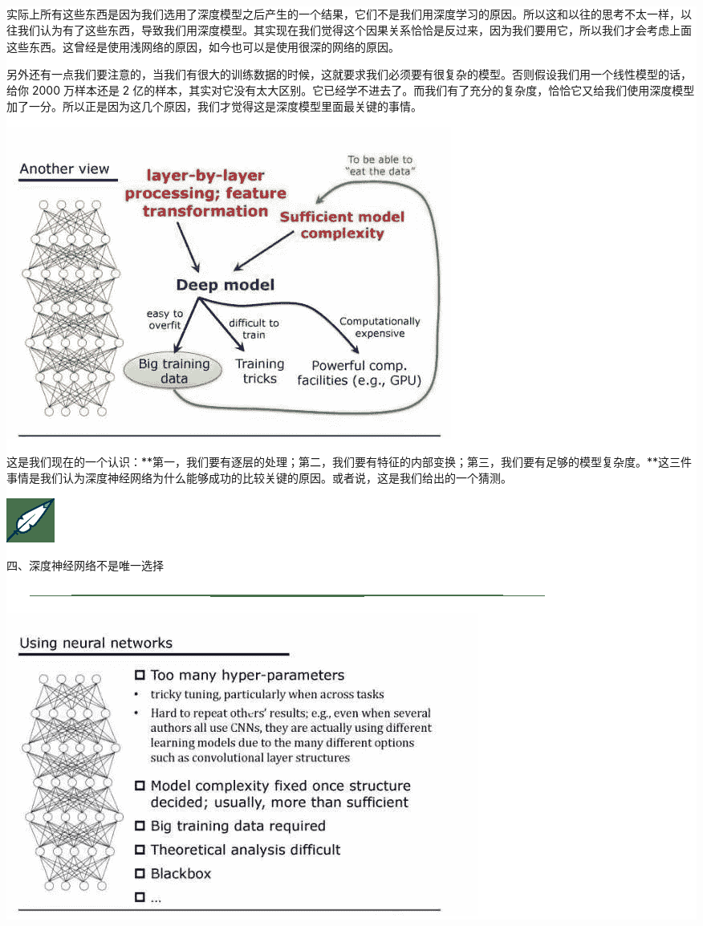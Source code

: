 实际上所有这些东西是因为我们选用了深度模型之后产生的一个结果，它们不是我们用深度学习的原因。所以这和以往的思考不太一样，以往我们认为有了这些东西，导致我们用深度模型。其实现在我们觉得这个因果关系恰恰是反过来，因为我们要用它，所以我们才会考虑上面这些东西。这曾经是使用浅网络的原因，如今也可以是使用很深的网络的原因。

另外还有一点我们要注意的，当我们有很大的训练数据的时候，这就要求我们必须要有很复杂的模型。否则假设我们用一个线性模型的话，给你 2000 万样本还是 2 亿的样本，其实对它没有太大区别。它已经学不进去了。而我们有了充分的复杂度，恰恰它又给我们使用深度模型加了一分。所以正是因为这几个原因，我们才觉得这是深度模型里面最关键的事情。

![640?wx_fmt=jpeg](../img/b12df9b3389dae58575cca507e2f9da8.png)

这是我们现在的一个认识：**第一，我们要有逐层的处理；第二，我们要有特征的内部变换；第三，我们要有足够的模型复杂度。**这三件事情是我们认为深度神经网络为什么能够成功的比较关键的原因。或者说，这是我们给出的一个猜测。

![640?wx_fmt=png](../img/ee6bce935892d92c605108eb0c2e7f31.png)

四、深度神经网络不是唯一选择

![640?wx_fmt=png](../img/64cd2b9b320899aade1c1bed430b33e0.png)

![640?wx_fmt=jpeg](../img/f21442f94807a368c85736b9dfcc54a9.png)
